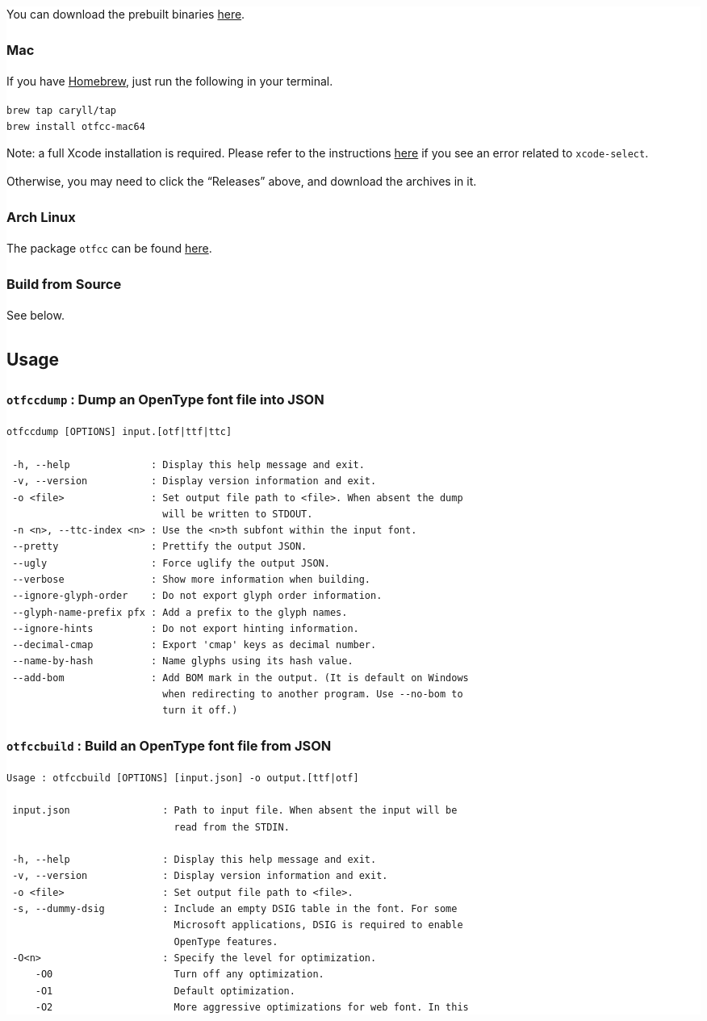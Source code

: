 You can download the prebuilt binaries [here](https://github.com/caryll/otfcc/releases).

### Mac

If you have [Homebrew](http://brew.sh/), just run the following in your terminal.

```bash
brew tap caryll/tap
brew install otfcc-mac64
```

Note: a full Xcode installation is required. Please refer to the instructions [here](https://stackoverflow.com/a/17980786/923437) if you see an error related to `xcode-select`.

Otherwise, you may need to click the “Releases” above, and download the archives in it.

### Arch Linux

The package `otfcc` can be found [here](https://aur.archlinux.org/packages/otfcc/).

### Build from Source

See below.

## Usage

### `otfccdump` : Dump an OpenType font file into JSON
```
otfccdump [OPTIONS] input.[otf|ttf|ttc]

 -h, --help              : Display this help message and exit.
 -v, --version           : Display version information and exit.
 -o <file>               : Set output file path to <file>. When absent the dump
                           will be written to STDOUT.
 -n <n>, --ttc-index <n> : Use the <n>th subfont within the input font.
 --pretty                : Prettify the output JSON.
 --ugly                  : Force uglify the output JSON.
 --verbose               : Show more information when building.
 --ignore-glyph-order    : Do not export glyph order information.
 --glyph-name-prefix pfx : Add a prefix to the glyph names.
 --ignore-hints          : Do not export hinting information.
 --decimal-cmap          : Export 'cmap' keys as decimal number.
 --name-by-hash          : Name glyphs using its hash value.
 --add-bom               : Add BOM mark in the output. (It is default on Windows
                           when redirecting to another program. Use --no-bom to
                           turn it off.)
```

### `otfccbuild` : Build an OpenType font file from JSON
```
Usage : otfccbuild [OPTIONS] [input.json] -o output.[ttf|otf]

 input.json                : Path to input file. When absent the input will be
                             read from the STDIN.

 -h, --help                : Display this help message and exit.
 -v, --version             : Display version information and exit.
 -o <file>                 : Set output file path to <file>.
 -s, --dummy-dsig          : Include an empty DSIG table in the font. For some
                             Microsoft applications, DSIG is required to enable
                             OpenType features.
 -O<n>                     : Specify the level for optimization.
     -O0                     Turn off any optimization.
     -O1                     Default optimization.
     -O2                     More aggressive optimizations for web font. In this
```